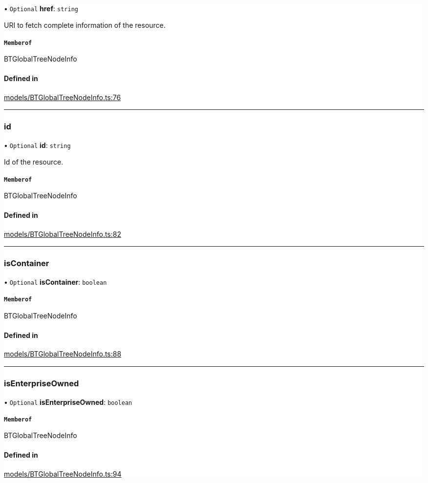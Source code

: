 • `Optional` **href**: `string`

URI to fetch complete information of the resource.

**`Memberof`**

BTGlobalTreeNodeInfo

#### Defined in

[models/BTGlobalTreeNodeInfo.ts:76](https://github.com/toebes/onshape-typescript-fetch/blob/3e11ae1/models/BTGlobalTreeNodeInfo.ts#L76)

___

### id

• `Optional` **id**: `string`

Id of the resource.

**`Memberof`**

BTGlobalTreeNodeInfo

#### Defined in

[models/BTGlobalTreeNodeInfo.ts:82](https://github.com/toebes/onshape-typescript-fetch/blob/3e11ae1/models/BTGlobalTreeNodeInfo.ts#L82)

___

### isContainer

• `Optional` **isContainer**: `boolean`

**`Memberof`**

BTGlobalTreeNodeInfo

#### Defined in

[models/BTGlobalTreeNodeInfo.ts:88](https://github.com/toebes/onshape-typescript-fetch/blob/3e11ae1/models/BTGlobalTreeNodeInfo.ts#L88)

___

### isEnterpriseOwned

• `Optional` **isEnterpriseOwned**: `boolean`

**`Memberof`**

BTGlobalTreeNodeInfo

#### Defined in

[models/BTGlobalTreeNodeInfo.ts:94](https://github.com/toebes/onshape-typescript-fetch/blob/3e11ae1/models/BTGlobalTreeNodeInfo.ts#L94)
